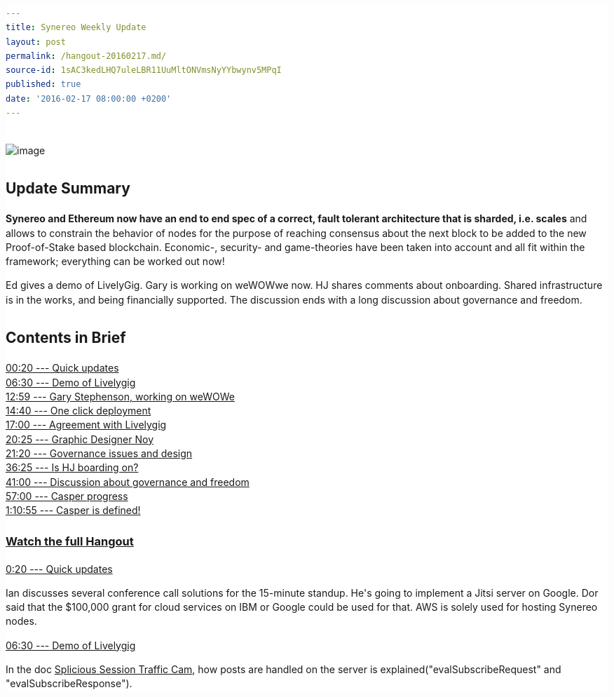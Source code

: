 ```yaml
---
title: Synereo Weekly Update
layout: post
permalink: /hangout-20160217.md/
source-id: 1sAC3kedLHQ7uleLBR11UuMltONVmsNyYYbwynv5MPqI
published: true
date: '2016-02-17 08:00:00 +0200'
---
```


<br>![image](http://i.imgur.com/sUVCz5W.jpg)<br>

## Update Summary

**Synereo and Ethereum now have an end to end spec of a correct, fault tolerant architecture that is sharded, i.e. scales** and allows to constrain the behavior of nodes for the purpose of reaching consensus about the next block to be added to the new Proof-of-Stake based blockchain. Economic-, security- and game-theories have been taken into account and all fit within the framework; everything can be worked out now! 

Ed gives a demo of LivelyGig. Gary is working on weWOWwe now. HJ shares comments about onboarding. Shared infrastructure is in the works, and being financially supported. The discussion ends with a long discussion about governance and freedom.

## Contents in Brief

[00:20 --- Quick updates](https://youtu.be/0h4Yd61_Rio?t=0m20s)<br>
[06:30 --- Demo of Livelygig](https://youtu.be/0h4Yd61_Rio?t=6m30s)<br>
[12:59 --- Gary Stephenson, working on weWOWe](https://youtu.be/0h4Yd61_Rio?t=12m59s)<br>
[14:40 --- One click deployment](https://youtu.be/0h4Yd61_Rio?t=14m40s)<br>
[17:00 --- Agreement with Livelygig](https://youtu.be/0h4Yd61_Rio?t=17m00s)<br>
[20:25 --- Graphic Designer Noy](https://youtu.be/0h4Yd61_Rio?t=20m25s)<br>
[21:20 --- Governance issues and design](https://youtu.be/0h4Yd61_Rio?t=21m20s)<br>
[36:25 --- Is HJ boarding on?](https://youtu.be/0h4Yd61_Rio?t=36m25s)<br>
[41:00 --- Discussion about governance and freedom](https://youtu.be/0h4Yd61_Rio?t=41m00s)<br>
[57:00 --- Casper progress](https://youtu.be/0h4Yd61_Rio?t=56m20s)<br>
[1:10:55 --- Casper is defined!](https://youtu.be/0h4Yd61_Rio?t=1h10m55s)<br>

### [Watch the full Hangout](https://youtu.be/0h4Yd61_Rio)

[0:20 --- Quick updates](https://youtu.be/0h4Yd61_Rio?t=0m20s)<br>

Ian discusses several conference call solutions for the 15-minute standup. He's going to implement a Jitsi server on Google. Dor said that the $100,000 grant for cloud services on IBM or Google could be used for that. AWS is solely used for hosting Synereo nodes.

[06:30 --- Demo of Livelygig](https://youtu.be/0h4Yd61_Rio?t=6m30s)<br>

In the doc [Splicious Session Traffic Cam](https://docs.google.com/document/d/1IZZUgHkmVZb9EHsVKY3TjUXj5_5AP34_O8Ff4T67Uqs/edit#heading=h.d0y446xtqltk), how posts are handled on the server is explained("evalSubscribeRequest" and "evalSubscribeResponse"). 

